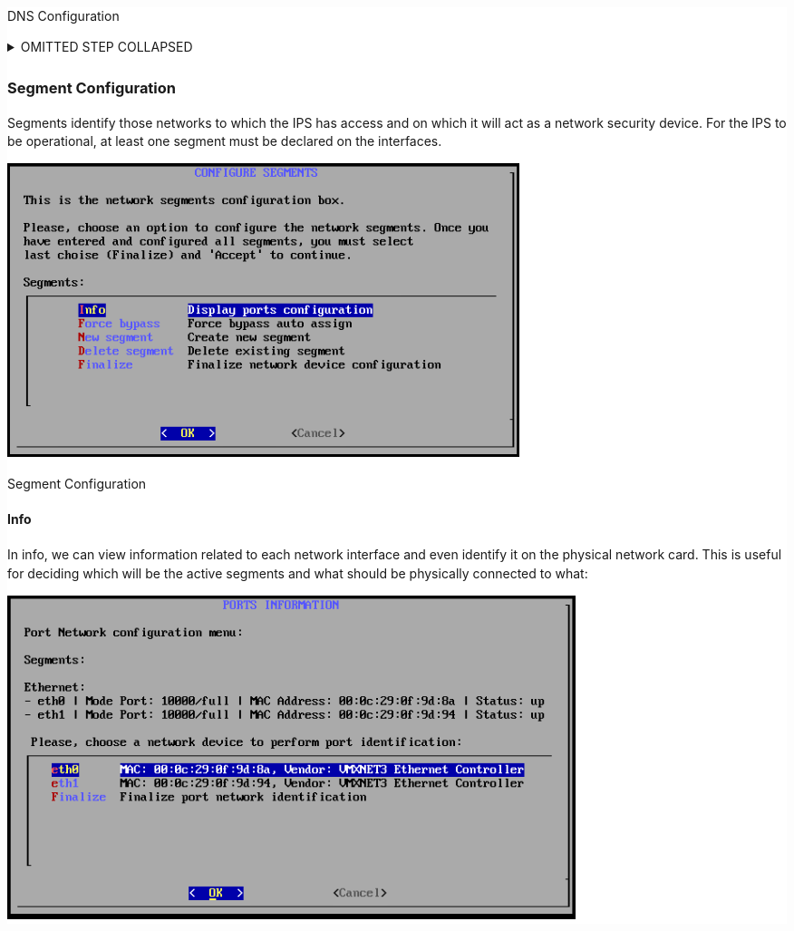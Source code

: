 DNS Configuration

<details><summary> OMITTED STEP COLLAPSED </summary></details>

### Segment Configuration

Segments identify those networks to which the IPS has access and on which it will act as a network security device. For the IPS to be operational, at least one segment must be declared on the interfaces.

![Segment Configuration](images/ch02_configure_segments.png)

Segment Configuration

#### Info

In info, we can view information related to each network interface and even identify it on the physical network card. This is useful for deciding which will be the active segments and what should be physically connected to what:

![Segment Information](images/ch02_info_segments.png)
